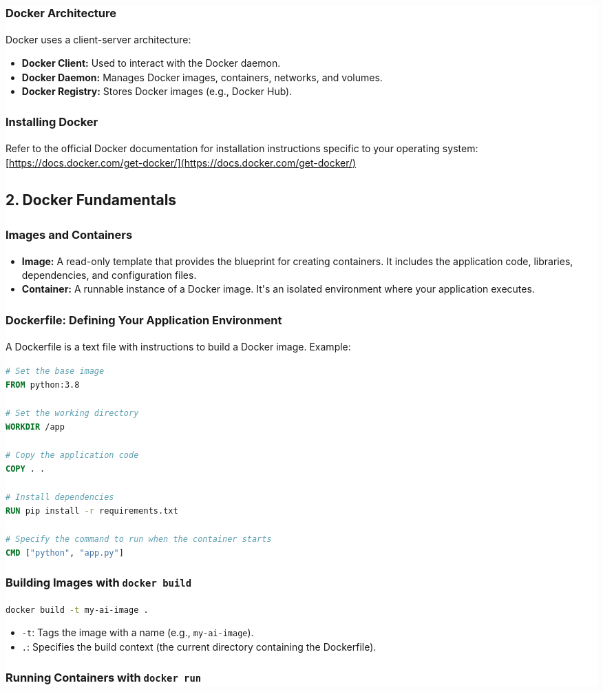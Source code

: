 ### Docker Architecture

Docker uses a client-server architecture:

- **Docker Client:** Used to interact with the Docker daemon.
- **Docker Daemon:** Manages Docker images, containers, networks, and volumes.
- **Docker Registry:** Stores Docker images (e.g., Docker Hub).

### Installing Docker

Refer to the official Docker documentation for installation instructions specific to your operating system: [https://docs.docker.com/get-docker/](https://docs.docker.com/get-docker/)

## 2. Docker Fundamentals

### Images and Containers

- **Image:** A read-only template that provides the blueprint for creating containers. It includes the application code, libraries, dependencies, and configuration files.
- **Container:** A runnable instance of a Docker image. It's an isolated environment where your application executes.

### Dockerfile: Defining Your Application Environment

A Dockerfile is a text file with instructions to build a Docker image. Example:

```dockerfile
# Set the base image
FROM python:3.8

# Set the working directory
WORKDIR /app

# Copy the application code
COPY . .

# Install dependencies
RUN pip install -r requirements.txt

# Specify the command to run when the container starts
CMD ["python", "app.py"]
```

### Building Images with `docker build`

```bash
docker build -t my-ai-image .
```

- `-t`: Tags the image with a name (e.g., `my-ai-image`).
- `.`: Specifies the build context (the current directory containing the Dockerfile).

### Running Containers with `docker run`
